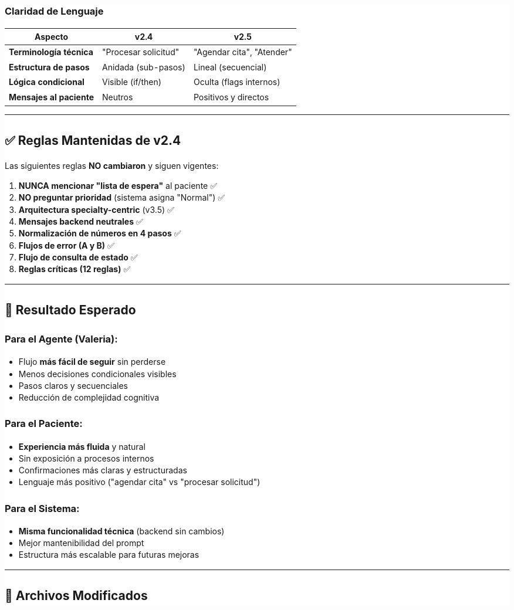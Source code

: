 ### Claridad de Lenguaje

| Aspecto | v2.4 | v2.5 |
|---------|------|------|
| **Terminología técnica** | "Procesar solicitud" | "Agendar cita", "Atender" |
| **Estructura de pasos** | Anidada (sub-pasos) | Lineal (secuencial) |
| **Lógica condicional** | Visible (if/then) | Oculta (flags internos) |
| **Mensajes al paciente** | Neutros | Positivos y directos |

---

## ✅ Reglas Mantenidas de v2.4

Las siguientes reglas **NO cambiaron** y siguen vigentes:

1. **NUNCA mencionar "lista de espera"** al paciente ✅
2. **NO preguntar prioridad** (sistema asigna "Normal") ✅
3. **Arquitectura specialty-centric** (v3.5) ✅
4. **Mensajes backend neutrales** ✅
5. **Normalización de números en 4 pasos** ✅
6. **Flujos de error (A y B)** ✅
7. **Flujo de consulta de estado** ✅
8. **Reglas críticas (12 reglas)** ✅

---

## 🎯 Resultado Esperado

### Para el Agente (Valeria):
- Flujo **más fácil de seguir** sin perderse
- Menos decisiones condicionales visibles
- Pasos claros y secuenciales
- Reducción de complejidad cognitiva

### Para el Paciente:
- **Experiencia más fluida** y natural
- Sin exposición a procesos internos
- Confirmaciones más claras y estructuradas
- Lenguaje más positivo ("agendar cita" vs "procesar solicitud")

### Para el Sistema:
- **Misma funcionalidad técnica** (backend sin cambios)
- Mejor mantenibilidad del prompt
- Estructura más escalable para futuras mejoras

---

## 📝 Archivos Modificados
